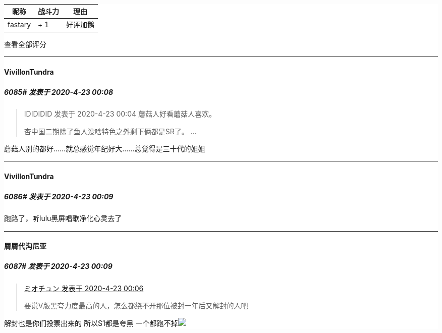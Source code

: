 |昵称|战斗力|理由|
|----|---|---|
| fastary| + 1|好评加鹅|



查看全部评分






-----

####  VivillonTundra  
##### 6085#       发表于 2020-4-23 00:08



<blockquote>IDIDIDID 发表于 2020-4-23 00:04
蘑菇人好看蘑菇人喜欢。


杏中国二期除了鱼人没啥特色之外剩下俩都是SR了。 ...</blockquote>
蘑菇人别的都好……就总感觉年纪好大……总觉得是三十代的姐姐







-----

####  VivillonTundra  
##### 6086#       发表于 2020-4-23 00:09




跑路了，听lulu黑屏唱歌净化心灵去了







-----

####  屑屑代沟尼亚  
##### 6087#       发表于 2020-4-23 00:09



<blockquote><a href="httphttps://bbs.saraba1st.com/2b/forum.php?mod=redirect&amp;goto=findpost&amp;pid=47170184&amp;ptid=1924531" target="_blank">ミオチュン 发表于 2020-4-23 00:06</a>

要说V版黑夸力度最高的人，怎么都绕不开那位被封一年后又解封的人吧</blockquote>
解封也是你们投票出来的 所以S1都是夸黑 一个都跑不掉<img src="https://static.saraba1st.com/image/smiley/face2017/169.gif" referrerpolicy="no-referrer">





